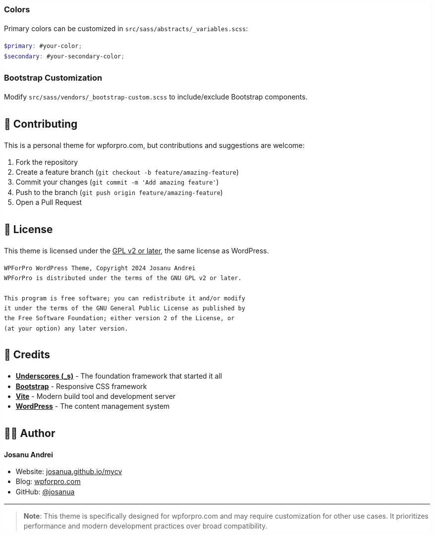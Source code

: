 ### Colors
Primary colors can be customized in `src/sass/abstracts/_variables.scss`:

```scss
$primary: #your-color;
$secondary: #your-secondary-color;
```

### Bootstrap Customization
Modify `src/sass/vendors/_bootstrap-custom.scss` to include/exclude Bootstrap components.

## 🤝 Contributing

This is a personal theme for wpforpro.com, but contributions and suggestions are welcome:

1. Fork the repository
2. Create a feature branch (`git checkout -b feature/amazing-feature`)
3. Commit your changes (`git commit -m 'Add amazing feature'`)
4. Push to the branch (`git push origin feature/amazing-feature`)
5. Open a Pull Request

## 📄 License

This theme is licensed under the [GPL v2 or later](https://www.gnu.org/licenses/old-licenses/gpl-2.0.en.html), the same license as WordPress.

```
WPForPro WordPress Theme, Copyright 2024 Josanu Andrei
WPForPro is distributed under the terms of the GNU GPL v2 or later.

This program is free software; you can redistribute it and/or modify
it under the terms of the GNU General Public License as published by
the Free Software Foundation; either version 2 of the License, or
(at your option) any later version.
```

## 🙏 Credits

- **[Underscores (_s)](http://underscores.me/)** - The foundation framework that started it all
- **[Bootstrap](https://getbootstrap.com/)** - Responsive CSS framework
- **[Vite](https://vitejs.dev/)** - Modern build tool and development server
- **[WordPress](https://wordpress.org/)** - The content management system

## 👨‍💻 Author

**Josanu Andrei**
- Website: [josanua.github.io/mycv](https://josanua.github.io/mycv/)
- Blog: [wpforpro.com](https://wpforpro.com)
- GitHub: [@josanua](https://github.com/josanua)

---

> **Note**: This theme is specifically designed for wpforpro.com and may require customization for other use cases. It prioritizes performance and modern development practices over broad compatibility.